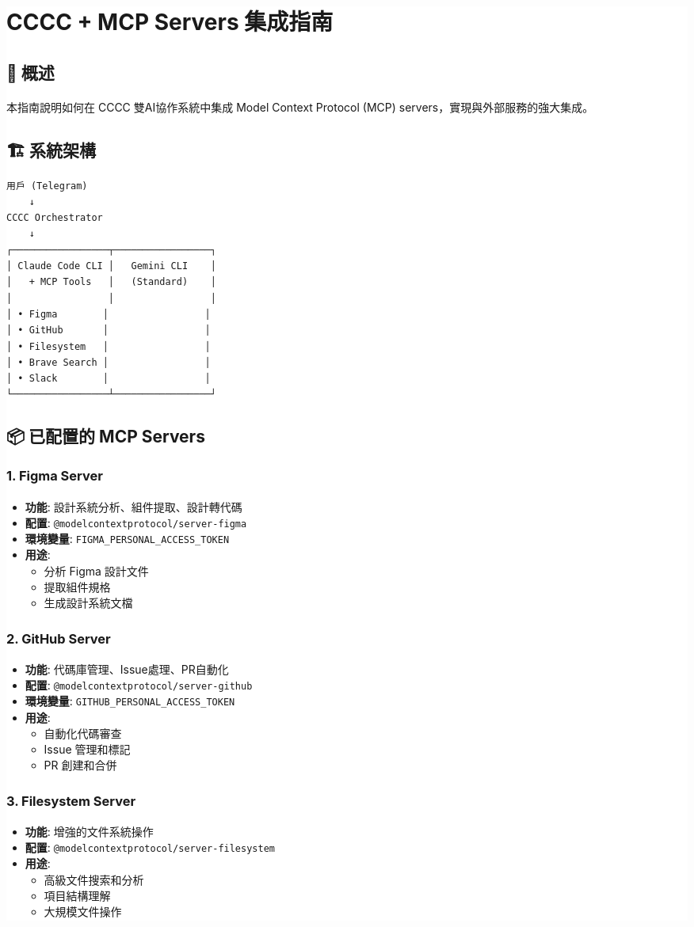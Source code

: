 # CCCC + MCP Servers 集成指南

## 🎯 概述

本指南說明如何在 CCCC 雙AI協作系統中集成 Model Context Protocol (MCP) servers，實現與外部服務的強大集成。

## 🏗️ 系統架構

```
用戶 (Telegram)
    ↓
CCCC Orchestrator
    ↓
┌─────────────────┬─────────────────┐
│ Claude Code CLI │   Gemini CLI    │
│   + MCP Tools   │   (Standard)    │
│                 │                 │
│ • Figma        │                 │
│ • GitHub       │                 │
│ • Filesystem   │                 │
│ • Brave Search │                 │
│ • Slack        │                 │
└─────────────────┴─────────────────┘
```

## 📦 已配置的 MCP Servers

### 1. Figma Server
- **功能**: 設計系統分析、組件提取、設計轉代碼
- **配置**: `@modelcontextprotocol/server-figma`
- **環境變量**: `FIGMA_PERSONAL_ACCESS_TOKEN`
- **用途**: 
  - 分析 Figma 設計文件
  - 提取組件規格
  - 生成設計系統文檔

### 2. GitHub Server  
- **功能**: 代碼庫管理、Issue處理、PR自動化
- **配置**: `@modelcontextprotocol/server-github`
- **環境變量**: `GITHUB_PERSONAL_ACCESS_TOKEN`
- **用途**:
  - 自動化代碼審查
  - Issue 管理和標記
  - PR 創建和合併

### 3. Filesystem Server
- **功能**: 增強的文件系統操作
- **配置**: `@modelcontextprotocol/server-filesystem`
- **用途**:
  - 高級文件搜索和分析
  - 項目結構理解
  - 大規模文件操作
